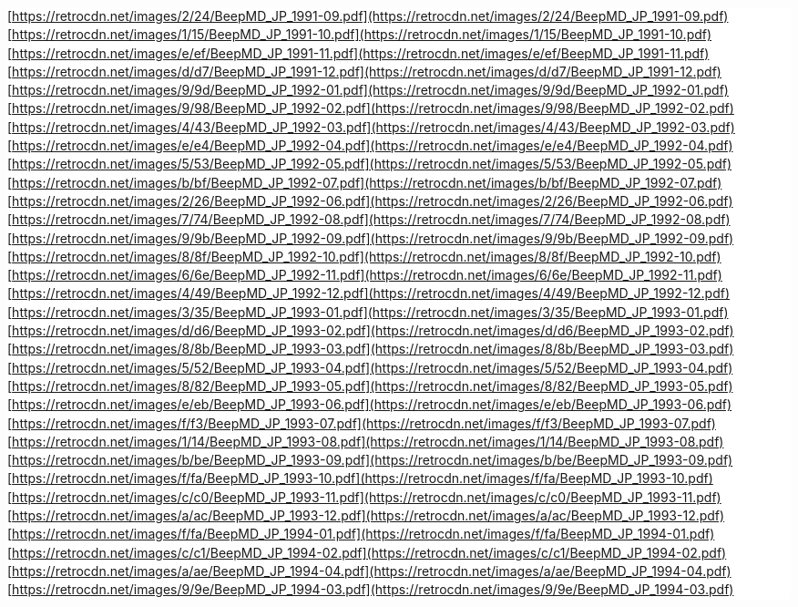 [https://retrocdn.net/images/2/24/BeepMD_JP_1991-09.pdf](https://retrocdn.net/images/2/24/BeepMD_JP_1991-09.pdf)
[https://retrocdn.net/images/1/15/BeepMD_JP_1991-10.pdf](https://retrocdn.net/images/1/15/BeepMD_JP_1991-10.pdf)
[https://retrocdn.net/images/e/ef/BeepMD_JP_1991-11.pdf](https://retrocdn.net/images/e/ef/BeepMD_JP_1991-11.pdf)
[https://retrocdn.net/images/d/d7/BeepMD_JP_1991-12.pdf](https://retrocdn.net/images/d/d7/BeepMD_JP_1991-12.pdf)
[https://retrocdn.net/images/9/9d/BeepMD_JP_1992-01.pdf](https://retrocdn.net/images/9/9d/BeepMD_JP_1992-01.pdf)
[https://retrocdn.net/images/9/98/BeepMD_JP_1992-02.pdf](https://retrocdn.net/images/9/98/BeepMD_JP_1992-02.pdf)
[https://retrocdn.net/images/4/43/BeepMD_JP_1992-03.pdf](https://retrocdn.net/images/4/43/BeepMD_JP_1992-03.pdf)
[https://retrocdn.net/images/e/e4/BeepMD_JP_1992-04.pdf](https://retrocdn.net/images/e/e4/BeepMD_JP_1992-04.pdf)
[https://retrocdn.net/images/5/53/BeepMD_JP_1992-05.pdf](https://retrocdn.net/images/5/53/BeepMD_JP_1992-05.pdf)
[https://retrocdn.net/images/b/bf/BeepMD_JP_1992-07.pdf](https://retrocdn.net/images/b/bf/BeepMD_JP_1992-07.pdf)
[https://retrocdn.net/images/2/26/BeepMD_JP_1992-06.pdf](https://retrocdn.net/images/2/26/BeepMD_JP_1992-06.pdf)
[https://retrocdn.net/images/7/74/BeepMD_JP_1992-08.pdf](https://retrocdn.net/images/7/74/BeepMD_JP_1992-08.pdf)
[https://retrocdn.net/images/9/9b/BeepMD_JP_1992-09.pdf](https://retrocdn.net/images/9/9b/BeepMD_JP_1992-09.pdf)
[https://retrocdn.net/images/8/8f/BeepMD_JP_1992-10.pdf](https://retrocdn.net/images/8/8f/BeepMD_JP_1992-10.pdf)
[https://retrocdn.net/images/6/6e/BeepMD_JP_1992-11.pdf](https://retrocdn.net/images/6/6e/BeepMD_JP_1992-11.pdf)
[https://retrocdn.net/images/4/49/BeepMD_JP_1992-12.pdf](https://retrocdn.net/images/4/49/BeepMD_JP_1992-12.pdf)
[https://retrocdn.net/images/3/35/BeepMD_JP_1993-01.pdf](https://retrocdn.net/images/3/35/BeepMD_JP_1993-01.pdf)
[https://retrocdn.net/images/d/d6/BeepMD_JP_1993-02.pdf](https://retrocdn.net/images/d/d6/BeepMD_JP_1993-02.pdf)
[https://retrocdn.net/images/8/8b/BeepMD_JP_1993-03.pdf](https://retrocdn.net/images/8/8b/BeepMD_JP_1993-03.pdf)
[https://retrocdn.net/images/5/52/BeepMD_JP_1993-04.pdf](https://retrocdn.net/images/5/52/BeepMD_JP_1993-04.pdf)
[https://retrocdn.net/images/8/82/BeepMD_JP_1993-05.pdf](https://retrocdn.net/images/8/82/BeepMD_JP_1993-05.pdf)
[https://retrocdn.net/images/e/eb/BeepMD_JP_1993-06.pdf](https://retrocdn.net/images/e/eb/BeepMD_JP_1993-06.pdf)
[https://retrocdn.net/images/f/f3/BeepMD_JP_1993-07.pdf](https://retrocdn.net/images/f/f3/BeepMD_JP_1993-07.pdf)
[https://retrocdn.net/images/1/14/BeepMD_JP_1993-08.pdf](https://retrocdn.net/images/1/14/BeepMD_JP_1993-08.pdf)
[https://retrocdn.net/images/b/be/BeepMD_JP_1993-09.pdf](https://retrocdn.net/images/b/be/BeepMD_JP_1993-09.pdf)
[https://retrocdn.net/images/f/fa/BeepMD_JP_1993-10.pdf](https://retrocdn.net/images/f/fa/BeepMD_JP_1993-10.pdf)
[https://retrocdn.net/images/c/c0/BeepMD_JP_1993-11.pdf](https://retrocdn.net/images/c/c0/BeepMD_JP_1993-11.pdf)
[https://retrocdn.net/images/a/ac/BeepMD_JP_1993-12.pdf](https://retrocdn.net/images/a/ac/BeepMD_JP_1993-12.pdf)
[https://retrocdn.net/images/f/fa/BeepMD_JP_1994-01.pdf](https://retrocdn.net/images/f/fa/BeepMD_JP_1994-01.pdf)
[https://retrocdn.net/images/c/c1/BeepMD_JP_1994-02.pdf](https://retrocdn.net/images/c/c1/BeepMD_JP_1994-02.pdf)
[https://retrocdn.net/images/a/ae/BeepMD_JP_1994-04.pdf](https://retrocdn.net/images/a/ae/BeepMD_JP_1994-04.pdf)
[https://retrocdn.net/images/9/9e/BeepMD_JP_1994-03.pdf](https://retrocdn.net/images/9/9e/BeepMD_JP_1994-03.pdf)